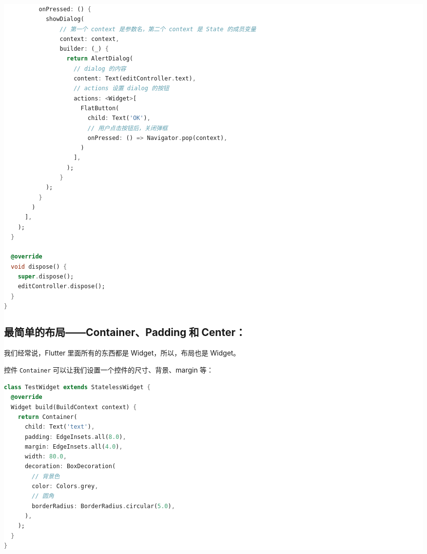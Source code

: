 ```dart
          onPressed: () {
            showDialog(
                // 第一个 context 是参数名，第二个 context 是 State 的成员变量
                context: context,
                builder: (_) {
                  return AlertDialog(
                    // dialog 的内容
                    content: Text(editController.text),
                    // actions 设置 dialog 的按钮
                    actions: <Widget>[
                      FlatButton(
                        child: Text('OK'),
                        // 用户点击按钮后，关闭弹框
                        onPressed: () => Navigator.pop(context),
                      )
                    ],
                  );
                }
            );
          }
        )
      ],
    );
  }

  @override
  void dispose() {
    super.dispose();
    editController.dispose();
  }
}
```

## 最简单的布局——Container、Padding 和 Center：

我们经常说，Flutter 里面所有的东西都是 Widget，所以，布局也是 Widget。

控件 `Container` 可以让我们设置一个控件的尺寸、背景、margin 等：
```dart
class TestWidget extends StatelessWidget {
  @override
  Widget build(BuildContext context) {
    return Container(
      child: Text('text'),
      padding: EdgeInsets.all(8.0),
      margin: EdgeInsets.all(4.0),
      width: 80.0,
      decoration: BoxDecoration(
        // 背景色
        color: Colors.grey,
        // 圆角
        borderRadius: BorderRadius.circular(5.0),
      ),
    );
  }
}
```
